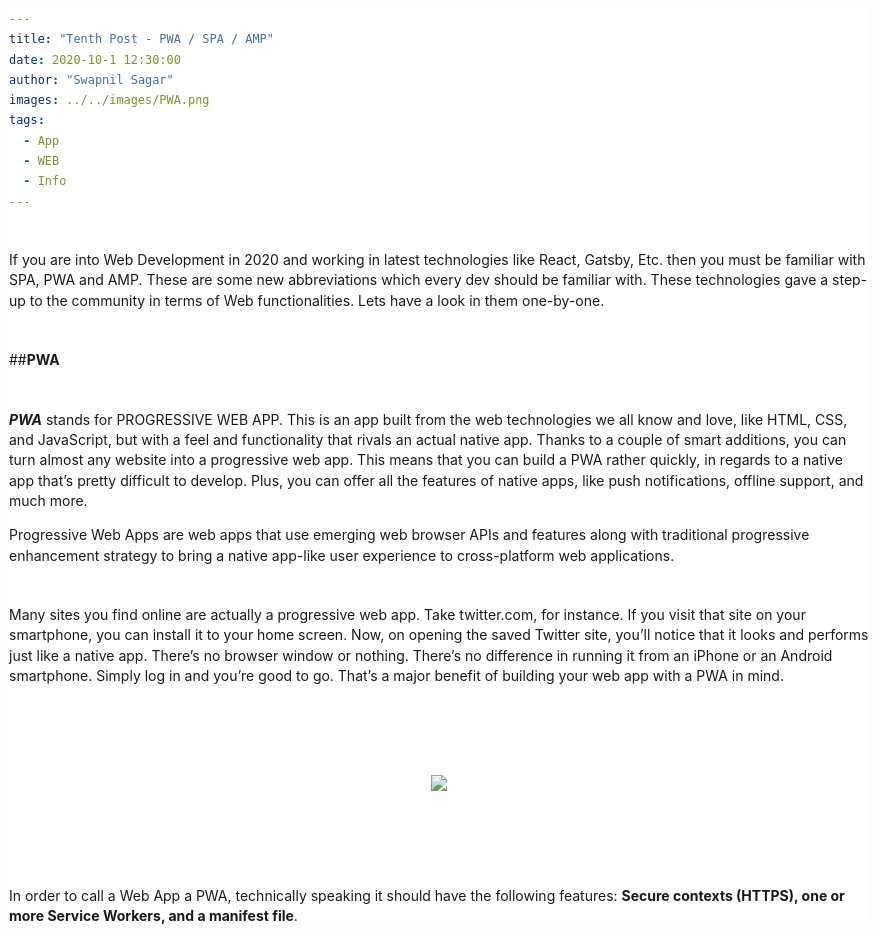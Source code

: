 ```yaml
---
title: "Tenth Post - PWA / SPA / AMP"
date: 2020-10-1 12:30:00
author: "Swapnil Sagar"
images: ../../images/PWA.png
tags:
  - App
  - WEB
  - Info
---
```


#

If you are into Web Development in 2020 and working in latest technologies like React, Gatsby, Etc. then you must be familiar with SPA, PWA and AMP. These are some new abbreviations which every dev should be familiar with. These technologies gave a step-up to the community in terms of Web functionalities. Lets have a look in them one-by-one.

#

##**PWA**

#

_**PWA**_ stands for PROGRESSIVE WEB APP. This is an app built from the web technologies we all know and love, like HTML, CSS, and JavaScript, but with a feel and functionality that rivals an actual native app. Thanks to a couple of smart additions, you can turn almost any website into a progressive web app. This means that you can build a PWA rather quickly, in regards to a native app that’s pretty difficult to develop. Plus, you can offer all the features of native apps, like push notifications, offline support, and much more.

Progressive Web Apps are web apps that use emerging web browser APIs and features along with traditional progressive enhancement strategy to bring a native app-like user experience to cross-platform web applications.

#

Many sites you find online are actually a progressive web app. Take twitter.com, for instance. If you visit that site on your smartphone, you can install it to your home screen. Now, on opening the saved Twitter site, you’ll notice that it looks and performs just like a native app. There’s no browser window or nothing. There’s no difference in running it from an iPhone or an Android smartphone. Simply log in and you’re good to go. That’s a major benefit of building your web app with a PWA in mind.

#

<p align="center">
  <img src="https://i.ibb.co/swQ5x2J/pwa-app.jpg" style="margin:50px 0px">
</p>

#

In order to call a Web App a PWA, technically speaking it should have the following features: **Secure contexts (HTTPS), one or more Service Workers, and a manifest file**.
